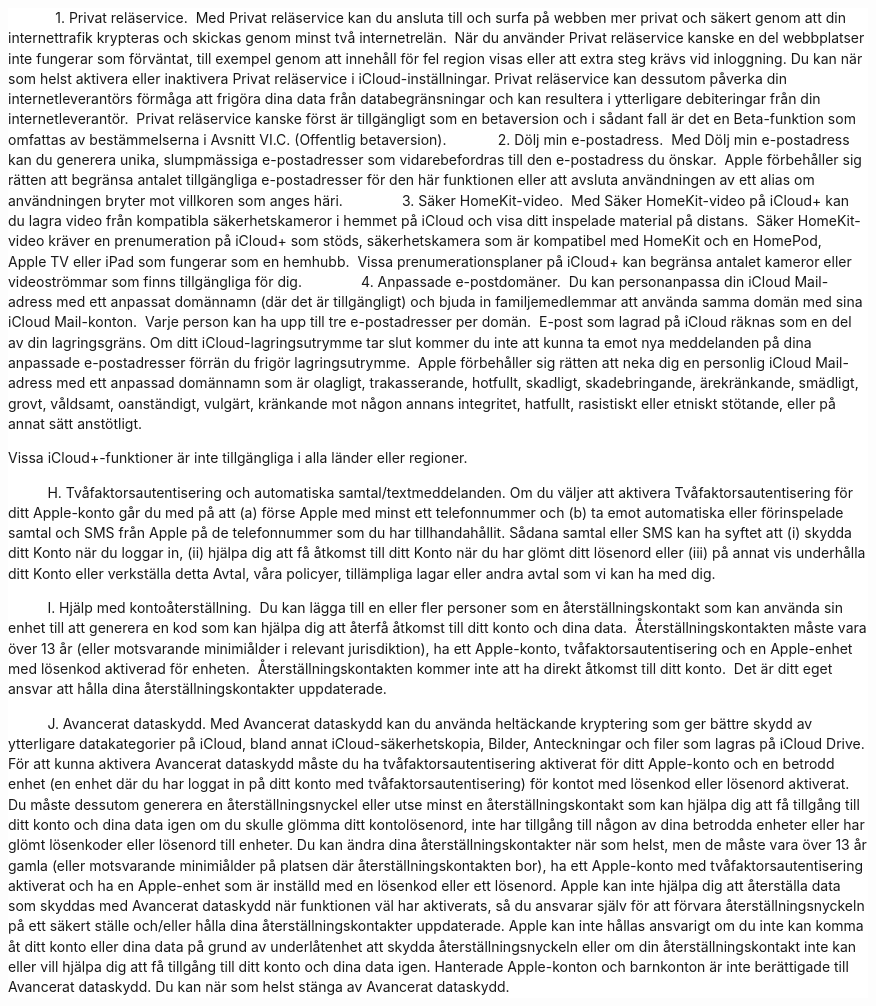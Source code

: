             1\. Privat reläservice.  Med Privat reläservice kan du ansluta till och surfa på webben mer privat och säkert genom att din internettrafik krypteras och skickas genom minst två internetrelän.  När du använder Privat reläservice kanske en del webbplatser inte fungerar som förväntat, till exempel genom att innehåll för fel region visas eller att extra steg krävs vid inloggning. Du kan när som helst aktivera eller inaktivera Privat reläservice i iCloud\-inställningar. Privat reläservice kan dessutom påverka din internetleverantörs förmåga att frigöra dina data från databegränsningar och kan resultera i ytterligare debiteringar från din internetleverantör.  Privat reläservice kanske först är tillgängligt som en betaversion och i sådant fall är det en Beta\-funktion som omfattas av bestämmelserna i Avsnitt VI.C. (Offentlig betaversion).             2\. Dölj min e\-postadress.  Med Dölj min e\-postadress kan du generera unika, slumpmässiga e\-postadresser som vidarebefordras till den e\-postadress du önskar.  Apple förbehåller sig rätten att begränsa antalet tillgängliga e\-postadresser för den här funktionen eller att avsluta användningen av ett alias om användningen bryter mot villkoren som anges häri.               3\. Säker HomeKit\-video.  Med Säker HomeKit\-video på iCloud\+ kan du lagra video från kompatibla säkerhetskameror i hemmet på iCloud och visa ditt inspelade material på distans.  Säker HomeKit\-video kräver en prenumeration på iCloud\+ som stöds, säkerhetskamera som är kompatibel med HomeKit och en HomePod, Apple TV eller iPad som fungerar som en hemhubb.  Vissa prenumerationsplaner på iCloud\+ kan begränsa antalet kameror eller videoströmmar som finns tillgängliga för dig.               4\. Anpassade e\-postdomäner.  Du kan personanpassa din iCloud Mail\-adress med ett anpassat domännamn (där det är tillgängligt) och bjuda in familjemedlemmar att använda samma domän med sina iCloud Mail\-konton.  Varje person kan ha upp till tre e\-postadresser per domän.  E\-post som lagrad på iCloud räknas som en del av din lagringsgräns. Om ditt iCloud\-lagringsutrymme tar slut kommer du inte att kunna ta emot nya meddelanden på dina anpassade e\-postadresser förrän du frigör lagringsutrymme.  Apple förbehåller sig rätten att neka dig en personlig iCloud Mail\-adress med ett anpassad domännamn som är olagligt, trakasserande, hotfullt, skadligt, skadebringande, ärekränkande, smädligt, grovt, våldsamt, oanständigt, vulgärt, kränkande mot någon annans integritet, hatfullt, rasistiskt eller etniskt stötande, eller på annat sätt anstötligt.  

Vissa iCloud\+\-funktioner är inte tillgängliga i alla länder eller regioner.  

          H. Tvåfaktorsautentisering och automatiska samtal/textmeddelanden. Om du väljer att aktivera Tvåfaktorsautentisering för ditt Apple\-konto går du med på att (a) förse Apple med minst ett telefonnummer och (b) ta emot automatiska eller förinspelade samtal och SMS från Apple på de telefonnummer som du har tillhandahållit. Sådana samtal eller SMS kan ha syftet att (i) skydda ditt Konto när du loggar in, (ii) hjälpa dig att få åtkomst till ditt Konto när du har glömt ditt lösenord eller (iii) på annat vis underhålla ditt Konto eller verkställa detta Avtal, våra policyer, tillämpliga lagar eller andra avtal som vi kan ha med dig.

          I. Hjälp med kontoåterställning.  Du kan lägga till en eller fler personer som en återställningskontakt som kan använda sin enhet till att generera en kod som kan hjälpa dig att återfå åtkomst till ditt konto och dina data.  Återställningskontakten måste vara över 13 år (eller motsvarande minimiålder i relevant jurisdiktion), ha ett Apple\-konto, tvåfaktorsautentisering och en Apple\-enhet med lösenkod aktiverad för enheten.  Återställningskontakten kommer inte att ha direkt åtkomst till ditt konto.  Det är ditt eget ansvar att hålla dina återställningskontakter uppdaterade. 

          J. Avancerat dataskydd. Med Avancerat dataskydd kan du använda heltäckande kryptering som ger bättre skydd av ytterligare datakategorier på iCloud, bland annat iCloud\-säkerhetskopia, Bilder, Anteckningar och filer som lagras på iCloud Drive. För att kunna aktivera Avancerat dataskydd måste du ha tvåfaktorsautentisering aktiverat för ditt Apple\-konto och en betrodd enhet (en enhet där du har loggat in på ditt konto med tvåfaktorsautentisering) för kontot med lösenkod eller lösenord aktiverat. Du måste dessutom generera en återställningsnyckel eller utse minst en återställningskontakt som kan hjälpa dig att få tillgång till ditt konto och dina data igen om du skulle glömma ditt kontolösenord, inte har tillgång till någon av dina betrodda enheter eller har glömt lösenkoder eller lösenord till enheter. Du kan ändra dina återställningskontakter när som helst, men de måste vara över 13 år gamla (eller motsvarande minimiålder på platsen där återställningskontakten bor), ha ett Apple\-konto med tvåfaktorsautentisering aktiverat och ha en Apple\-enhet som är inställd med en lösenkod eller ett lösenord. Apple kan inte hjälpa dig att återställa data som skyddas med Avancerat dataskydd när funktionen väl har aktiverats, så du ansvarar själv för att förvara återställningsnyckeln på ett säkert ställe och/eller hålla dina återställningskontakter uppdaterade. Apple kan inte hållas ansvarigt om du inte kan komma åt ditt konto eller dina data på grund av underlåtenhet att skydda återställningsnyckeln eller om din återställningskontakt inte kan eller vill hjälpa dig att få tillgång till ditt konto och dina data igen. Hanterade Apple\-konton och barnkonton är inte berättigade till Avancerat dataskydd. Du kan när som helst stänga av Avancerat dataskydd.
